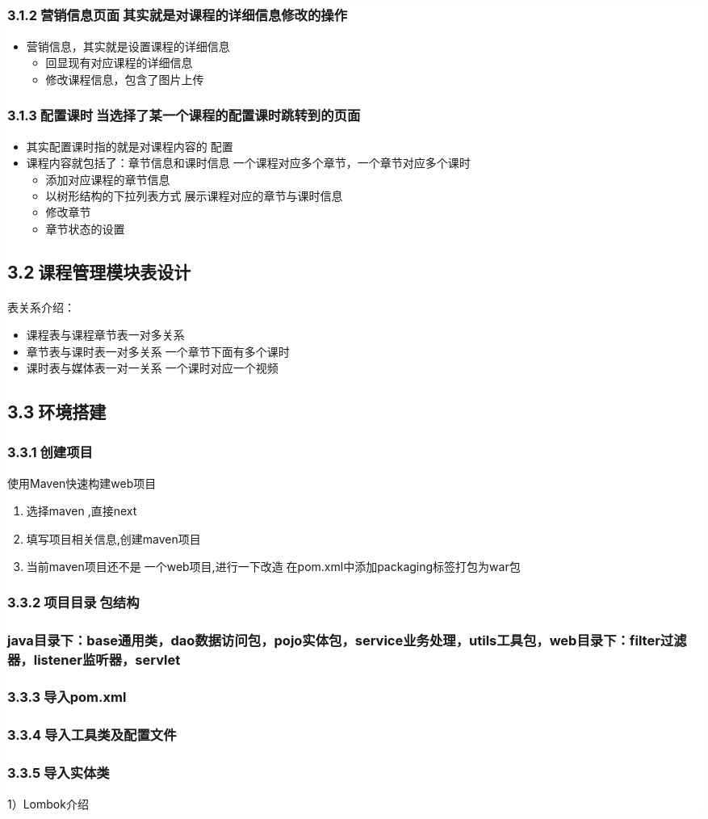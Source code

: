 

### 3.1.2 营销信息页面               其实就是对课程的详细信息修改的操作

* 营销信息，其实就是设置课程的详细信息
  * 回显现有对应课程的详细信息
  * 修改课程信息，包含了图片上传



### 3.1.3 配置课时              当选择了某一个课程的配置课时跳转到的页面

* 其实配置课时指的就是对课程内容的  配置       
* 课程内容就包括了：章节信息和课时信息         一个课程对应多个章节，一个章节对应多个课时
  * 添加对应课程的章节信息
  * 以树形结构的下拉列表方式    展示课程对应的章节与课时信息
  * 修改章节
  * 章节状态的设置



## 3.2 课程管理模块表设计

表关系介绍：

* 课程表与课程章节表一对多关系
* 章节表与课时表一对多关系       一个章节下面有多个课时
* 课时表与媒体表一对一关系       一个课时对应一个视频



## 3.3 环境搭建

### 3.3.1 创建项目

使用Maven快速构建web项目

1) 选择maven ,直接next

2) 填写项目相关信息,创建maven项目

3) 当前maven项目还不是 一个web项目,进行一下改造             在pom.xml中添加packaging标签打包为war包

### 3.3.2 项目目录        包结构

###    java目录下：base通用类，dao数据访问包，pojo实体包，service业务处理，utils工具包，web目录下：filter过滤器，listener监听器，servlet

### 3.3.3 导入pom.xml

### 3.3.4 导入工具类及配置文件

### 3.3.5 导入实体类

1）Lombok介绍
